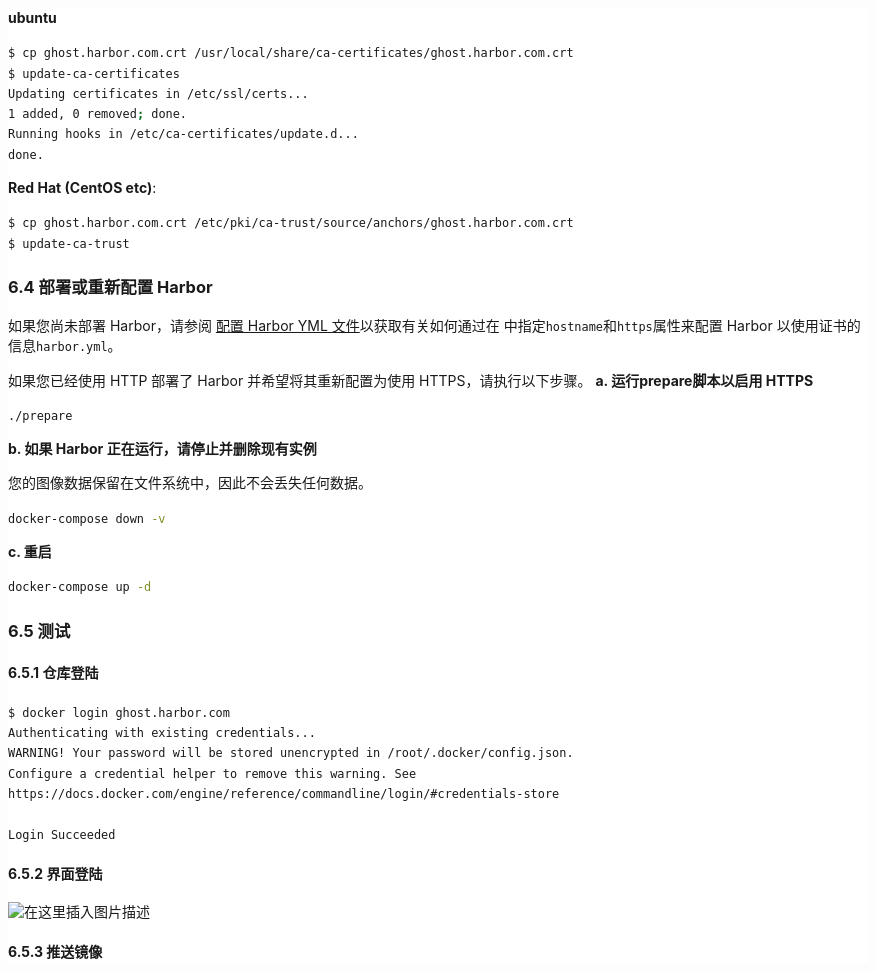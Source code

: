 **ubuntu**
```bash
$ cp ghost.harbor.com.crt /usr/local/share/ca-certificates/ghost.harbor.com.crt 
$ update-ca-certificates
Updating certificates in /etc/ssl/certs...
1 added, 0 removed; done.
Running hooks in /etc/ca-certificates/update.d...
done.
```
**Red Hat (CentOS etc)**:

```bash
$ cp ghost.harbor.com.crt /etc/pki/ca-trust/source/anchors/ghost.harbor.com.crt
$ update-ca-trust
```

### 6.4 部署或重新配置 Harbor
如果您尚未部署 Harbor，请参阅 [配置 Harbor YML 文件](https://goharbor.io/docs/2.4.0/install-config/configure-yml-file/)以获取有关如何通过在 中指定`hostname`和`https`属性来配置 Harbor 以使用证书的信息`harbor.yml`。

如果您已经使用 HTTP 部署了 Harbor 并希望将其重新配置为使用 HTTPS，请执行以下步骤。
**a. 运行prepare脚本以启用 HTTPS**

```bash
./prepare
```
**b. 如果 Harbor 正在运行，请停止并删除现有实例**

您的图像数据保留在文件系统中，因此不会丢失任何数据。

```bash
docker-compose down -v
```

**c. 重启**

```bash
docker-compose up -d
```

### 6.5 测试
####  6.5.1 仓库登陆

```bash
$ docker login ghost.harbor.com
Authenticating with existing credentials...
WARNING! Your password will be stored unencrypted in /root/.docker/config.json.
Configure a credential helper to remove this warning. See
https://docs.docker.com/engine/reference/commandline/login/#credentials-store

Login Succeeded
```

####  6.5.2 界面登陆
![在这里插入图片描述](https://img-blog.csdnimg.cn/348d588802ca4ea1917ef48e778838c2.png?)
####  6.5.3 推送镜像
